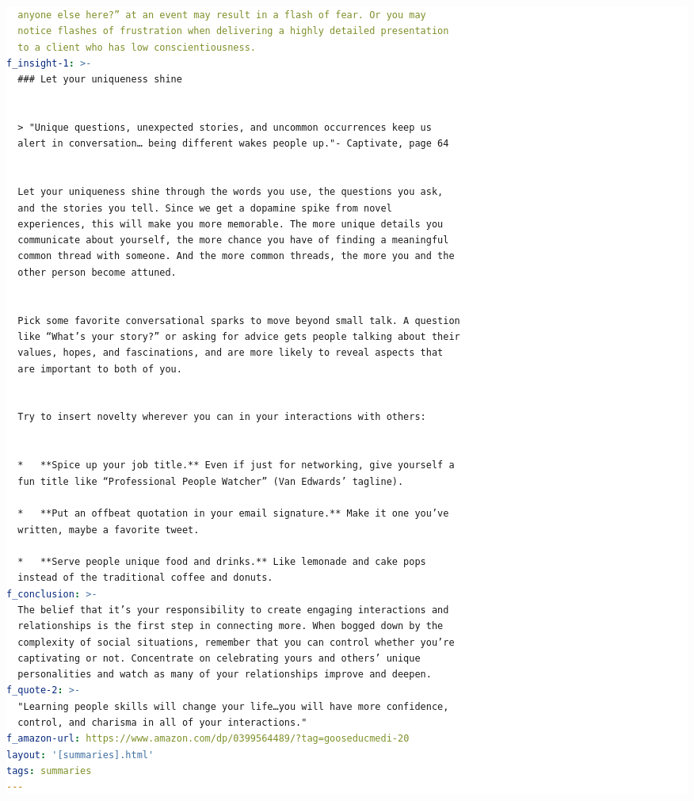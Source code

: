 ```yaml
  anyone else here?” at an event may result in a flash of fear. Or you may
  notice flashes of frustration when delivering a highly detailed presentation
  to a client who has low conscientiousness.
f_insight-1: >-
  ### Let your uniqueness shine


  > "Unique questions, unexpected stories, and uncommon occurrences keep us
  alert in conversation… being different wakes people up."- Captivate, page 64


  Let your uniqueness shine through the words you use, the questions you ask,
  and the stories you tell. Since we get a dopamine spike from novel
  experiences, this will make you more memorable. The more unique details you
  communicate about yourself, the more chance you have of finding a meaningful
  common thread with someone. And the more common threads, the more you and the
  other person become attuned.


  Pick some favorite conversational sparks to move beyond small talk. A question
  like “What’s your story?” or asking for advice gets people talking about their
  values, hopes, and fascinations, and are more likely to reveal aspects that
  are important to both of you.


  Try to insert novelty wherever you can in your interactions with others:


  *   **Spice up your job title.** Even if just for networking, give yourself a
  fun title like “Professional People Watcher” (Van Edwards’ tagline).

  *   **Put an offbeat quotation in your email signature.** Make it one you’ve
  written, maybe a favorite tweet.

  *   **Serve people unique food and drinks.** Like lemonade and cake pops
  instead of the traditional coffee and donuts.
f_conclusion: >-
  The belief that it’s your responsibility to create engaging interactions and
  relationships is the first step in connecting more. When bogged down by the
  complexity of social situations, remember that you can control whether you’re
  captivating or not. Concentrate on celebrating yours and others’ unique
  personalities and watch as many of your relationships improve and deepen.
f_quote-2: >-
  "Learning people skills will change your life…you will have more confidence,
  control, and charisma in all of your interactions."
f_amazon-url: https://www.amazon.com/dp/0399564489/?tag=gooseducmedi-20
layout: '[summaries].html'
tags: summaries
---
```
